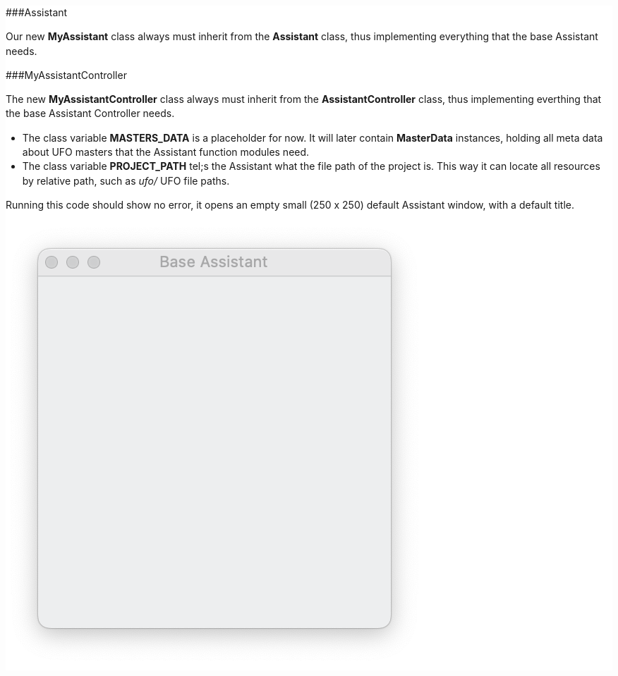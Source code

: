 ~~~

~~~

###Assistant

Our new **MyAssistant** class always must  inherit from the **Assistant** class, thus implementing everything that the base Assistant needs.

###MyAssistantController

The new **MyAssistantController** class always must inherit from the **AssistantController** class, thus implementing everthing that the base Assistant Controller needs.

* The class variable **MASTERS_DATA** is a placeholder for now. It will later contain **MasterData** instances, holding all meta data about UFO masters that the Assistant function modules need.
* The class variable **PROJECT_PATH** tel;s the Assistant what the file path of the project is. This way it can locate all resources by relative path, such as *ufo/* UFO file paths.

Running this code should show no error, it opens an empty small (250 x 250) default Assistant window, with a default title.

![w=250](docs/images/myAssistant-002.png)

